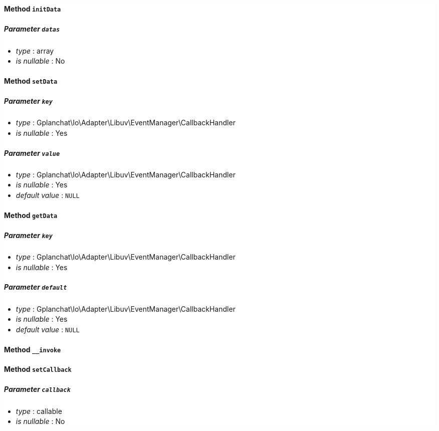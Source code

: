 
#### Method `initData`



##### Parameter `datas`


* *type* : array
* *is nullable* : No


#### Method `setData`



##### Parameter `key`


* *type* : Gplanchat\Io\Adapter\Libuv\EventManager\CallbackHandler
* *is nullable* : Yes


##### Parameter `value`


* *type* : Gplanchat\Io\Adapter\Libuv\EventManager\CallbackHandler
* *is nullable* : Yes
* *default value* : `NULL`


#### Method `getData`



##### Parameter `key`


* *type* : Gplanchat\Io\Adapter\Libuv\EventManager\CallbackHandler
* *is nullable* : Yes


##### Parameter `default`


* *type* : Gplanchat\Io\Adapter\Libuv\EventManager\CallbackHandler
* *is nullable* : Yes
* *default value* : `NULL`


#### Method `__invoke`



#### Method `setCallback`



##### Parameter `callback`


* *type* : callable
* *is nullable* : No

